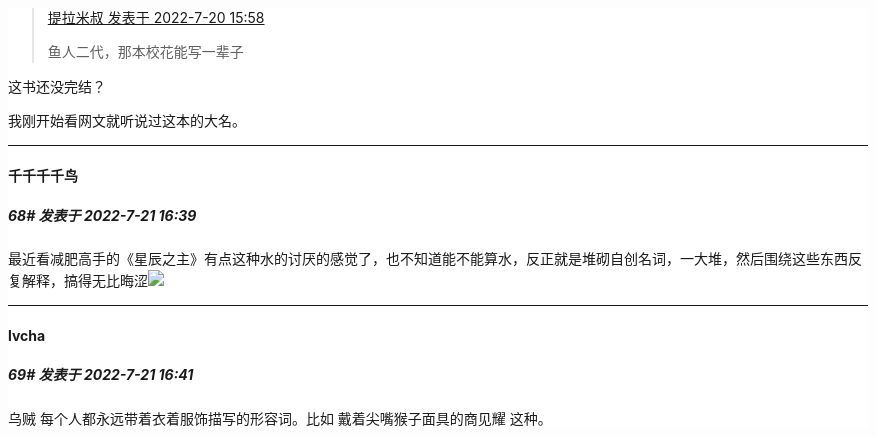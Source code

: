 <blockquote><a href="httphttps://bbs.saraba1st.com/2b/forum.php?mod=redirect&amp;goto=findpost&amp;pid=56722862&amp;ptid=2082169" target="_blank">提拉米叔 发表于 2022-7-20 15:58</a>

鱼人二代，那本校花能写一辈子</blockquote>
这书还没完结？

我刚开始看网文就听说过这本的大名。



*****

####  千千千千鸟  
##### 68#       发表于 2022-7-21 16:39

最近看减肥高手的《星辰之主》有点这种水的讨厌的感觉了，也不知道能不能算水，反正就是堆砌自创名词，一大堆，然后围绕这些东西反复解释，搞得无比晦涩<img src="https://static.saraba1st.com/image/smiley/face2017/001.png" referrerpolicy="no-referrer">

*****

####  lvcha  
##### 69#       发表于 2022-7-21 16:41

乌贼 每个人都永远带着衣着服饰描写的形容词。比如 戴着尖嘴猴子面具的商见耀 这种。

